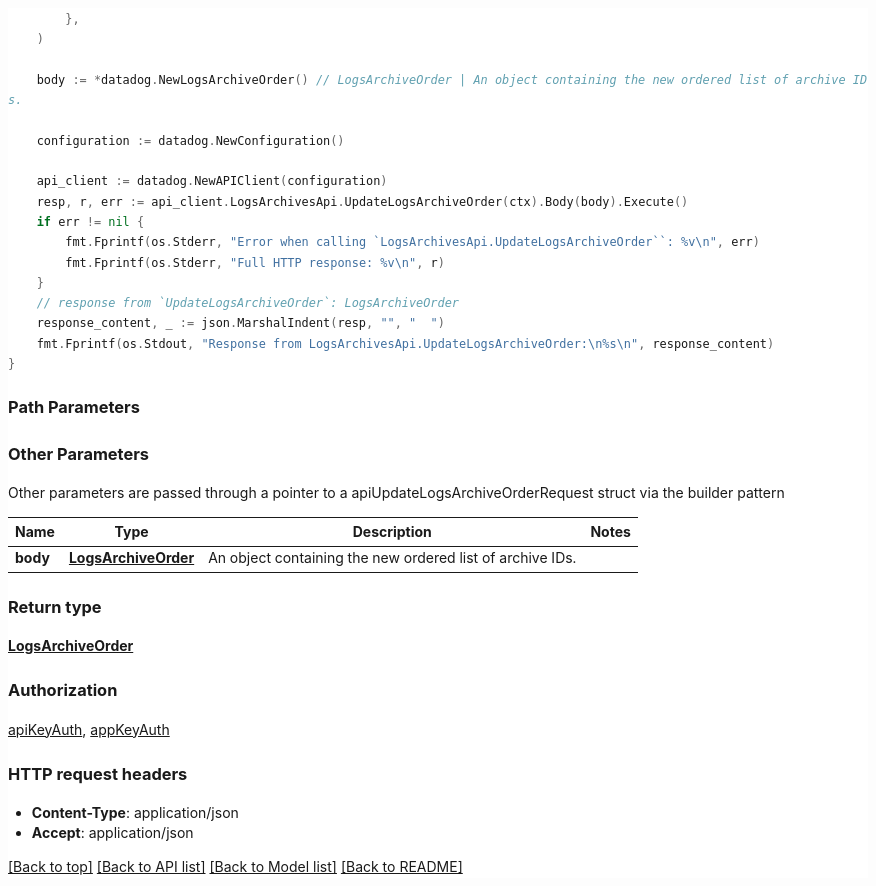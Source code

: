 ```go
        },
    )

    body := *datadog.NewLogsArchiveOrder() // LogsArchiveOrder | An object containing the new ordered list of archive IDs.

    configuration := datadog.NewConfiguration()

    api_client := datadog.NewAPIClient(configuration)
    resp, r, err := api_client.LogsArchivesApi.UpdateLogsArchiveOrder(ctx).Body(body).Execute()
    if err != nil {
        fmt.Fprintf(os.Stderr, "Error when calling `LogsArchivesApi.UpdateLogsArchiveOrder``: %v\n", err)
        fmt.Fprintf(os.Stderr, "Full HTTP response: %v\n", r)
    }
    // response from `UpdateLogsArchiveOrder`: LogsArchiveOrder
    response_content, _ := json.MarshalIndent(resp, "", "  ")
    fmt.Fprintf(os.Stdout, "Response from LogsArchivesApi.UpdateLogsArchiveOrder:\n%s\n", response_content)
}
```

### Path Parameters



### Other Parameters

Other parameters are passed through a pointer to a apiUpdateLogsArchiveOrderRequest struct via the builder pattern


Name | Type | Description  | Notes
------------- | ------------- | ------------- | -------------
 **body** | [**LogsArchiveOrder**](LogsArchiveOrder.md) | An object containing the new ordered list of archive IDs. | 

### Return type

[**LogsArchiveOrder**](LogsArchiveOrder.md)

### Authorization

[apiKeyAuth](../README.md#apiKeyAuth), [appKeyAuth](../README.md#appKeyAuth)

### HTTP request headers

- **Content-Type**: application/json
- **Accept**: application/json

[[Back to top]](#) [[Back to API list]](../README.md#documentation-for-api-endpoints)
[[Back to Model list]](../README.md#documentation-for-models)
[[Back to README]](../README.md)

